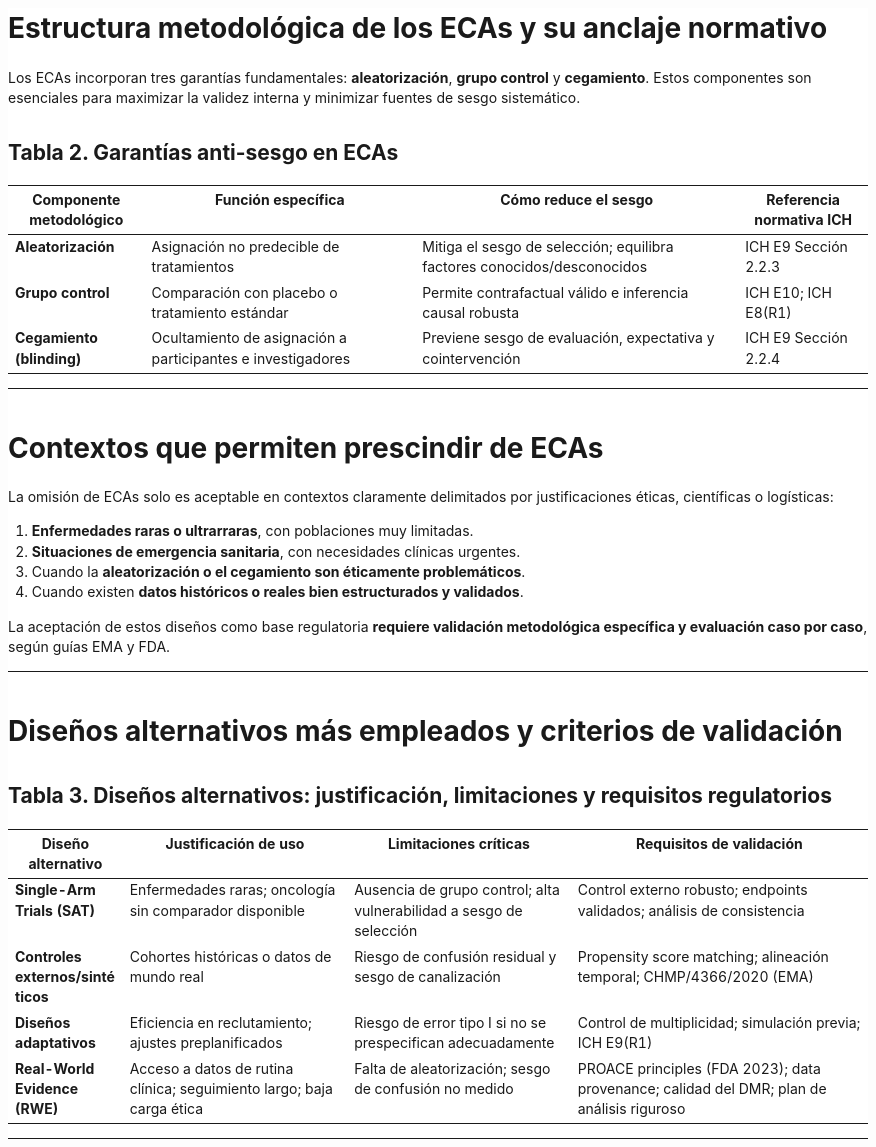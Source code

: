 
# Estructura metodológica de los ECAs y su anclaje normativo

Los ECAs incorporan tres garantías fundamentales: **aleatorización**, **grupo control** y **cegamiento**. Estos componentes son esenciales para maximizar la validez interna y minimizar fuentes de sesgo sistemático.

## Tabla 2. Garantías anti-sesgo en ECAs

| **Componente metodológico** | **Función específica**                                    | **Cómo reduce el sesgo**                                                | **Referencia normativa ICH**     |
|-----------------------------|------------------------------------------------------------|------------------------------------------------------------------------|----------------------------------|
| **Aleatorización**          | Asignación no predecible de tratamientos                   | Mitiga el sesgo de selección; equilibra factores conocidos/desconocidos  | ICH E9 Sección 2.2.3             |
| **Grupo control**           | Comparación con placebo o tratamiento estándar             | Permite contrafactual válido e inferencia causal robusta               | ICH E10; ICH E8(R1)              |
| **Cegamiento (blinding)**   | Ocultamiento de asignación a participantes e investigadores| Previene sesgo de evaluación, expectativa y cointervención             | ICH E9 Sección 2.2.4             |

---

# Contextos que permiten prescindir de ECAs

La omisión de ECAs solo es aceptable en contextos claramente delimitados por justificaciones éticas, científicas o logísticas:

1. **Enfermedades raras o ultrarraras**, con poblaciones muy limitadas.  
2. **Situaciones de emergencia sanitaria**, con necesidades clínicas urgentes.  
3. Cuando la **aleatorización o el cegamiento son éticamente problemáticos**.  
4. Cuando existen **datos históricos o reales bien estructurados y validados**.

La aceptación de estos diseños como base regulatoria **requiere validación metodológica específica y evaluación caso por caso**, según guías EMA y FDA.

---

# Diseños alternativos más empleados y criterios de validación

## Tabla 3. Diseños alternativos: justificación, limitaciones y requisitos regulatorios

| **Diseño alternativo**             | **Justificación de uso**                                               | **Limitaciones críticas**                                               | **Requisitos de validación**                                                                 |
|-----------------------------------|------------------------------------------------------------------------|------------------------------------------------------------------------|----------------------------------------------------------------------------------------------|
| **Single-Arm Trials (SAT)**       | Enfermedades raras; oncología sin comparador disponible                | Ausencia de grupo control; alta vulnerabilidad a sesgo de selección    | Control externo robusto; endpoints validados; análisis de consistencia                      |
| **Controles externos/sintéticos** | Cohortes históricas o datos de mundo real                              | Riesgo de confusión residual y sesgo de canalización                    | Propensity score matching; alineación temporal; CHMP/4366/2020 (EMA)                         |
| **Diseños adaptativos**           | Eficiencia en reclutamiento; ajustes preplanificados                   | Riesgo de error tipo I si no se prespecifican adecuadamente            | Control de multiplicidad; simulación previa; ICH E9(R1)                                      |
| **Real-World Evidence (RWE)**     | Acceso a datos de rutina clínica; seguimiento largo; baja carga ética  | Falta de aleatorización; sesgo de confusión no medido                  | PROACE principles (FDA 2023); data provenance; calidad del DMR; plan de análisis riguroso   |

---